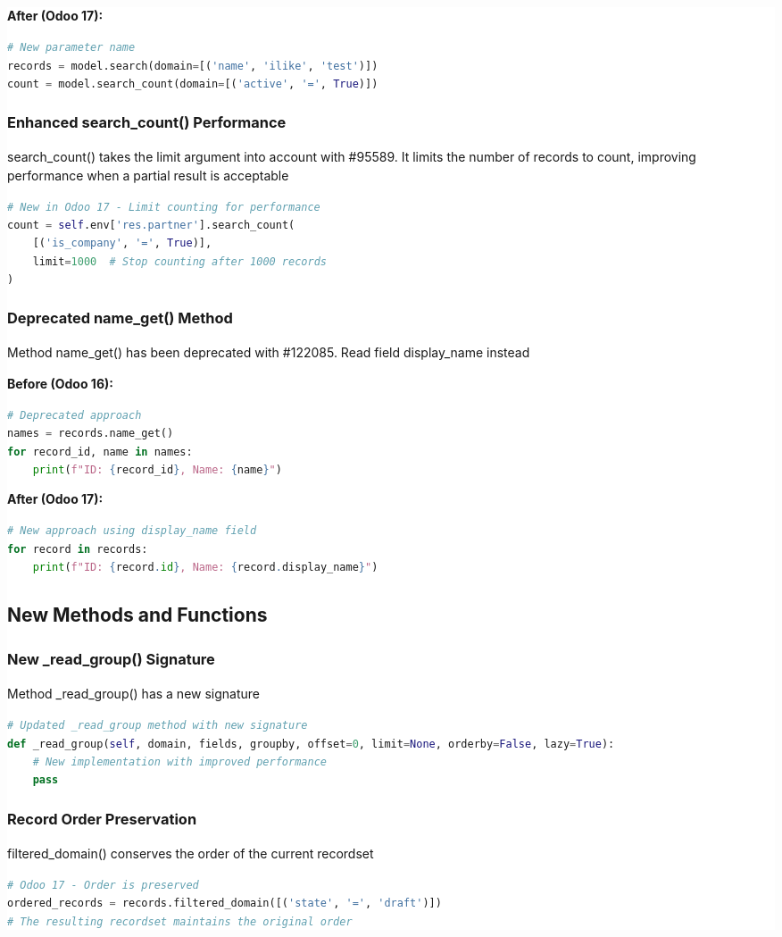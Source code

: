 **After (Odoo 17):**
```python
# New parameter name
records = model.search(domain=[('name', 'ilike', 'test')])
count = model.search_count(domain=[('active', '=', True)])
```

### Enhanced search_count() Performance
search_count() takes the limit argument into account with #95589. It limits the number of records to count, improving performance when a partial result is acceptable

```python
# New in Odoo 17 - Limit counting for performance
count = self.env['res.partner'].search_count(
    [('is_company', '=', True)],
    limit=1000  # Stop counting after 1000 records
)
```

### Deprecated name_get() Method
Method name_get() has been deprecated with #122085. Read field display_name instead

**Before (Odoo 16):**
```python
# Deprecated approach
names = records.name_get()
for record_id, name in names:
    print(f"ID: {record_id}, Name: {name}")
```

**After (Odoo 17):**
```python
# New approach using display_name field
for record in records:
    print(f"ID: {record.id}, Name: {record.display_name}")
```

## New Methods and Functions

### New _read_group() Signature
Method _read_group() has a new signature

```python
# Updated _read_group method with new signature
def _read_group(self, domain, fields, groupby, offset=0, limit=None, orderby=False, lazy=True):
    # New implementation with improved performance
    pass
```

### Record Order Preservation
filtered_domain() conserves the order of the current recordset

```python
# Odoo 17 - Order is preserved
ordered_records = records.filtered_domain([('state', '=', 'draft')])
# The resulting recordset maintains the original order
```
